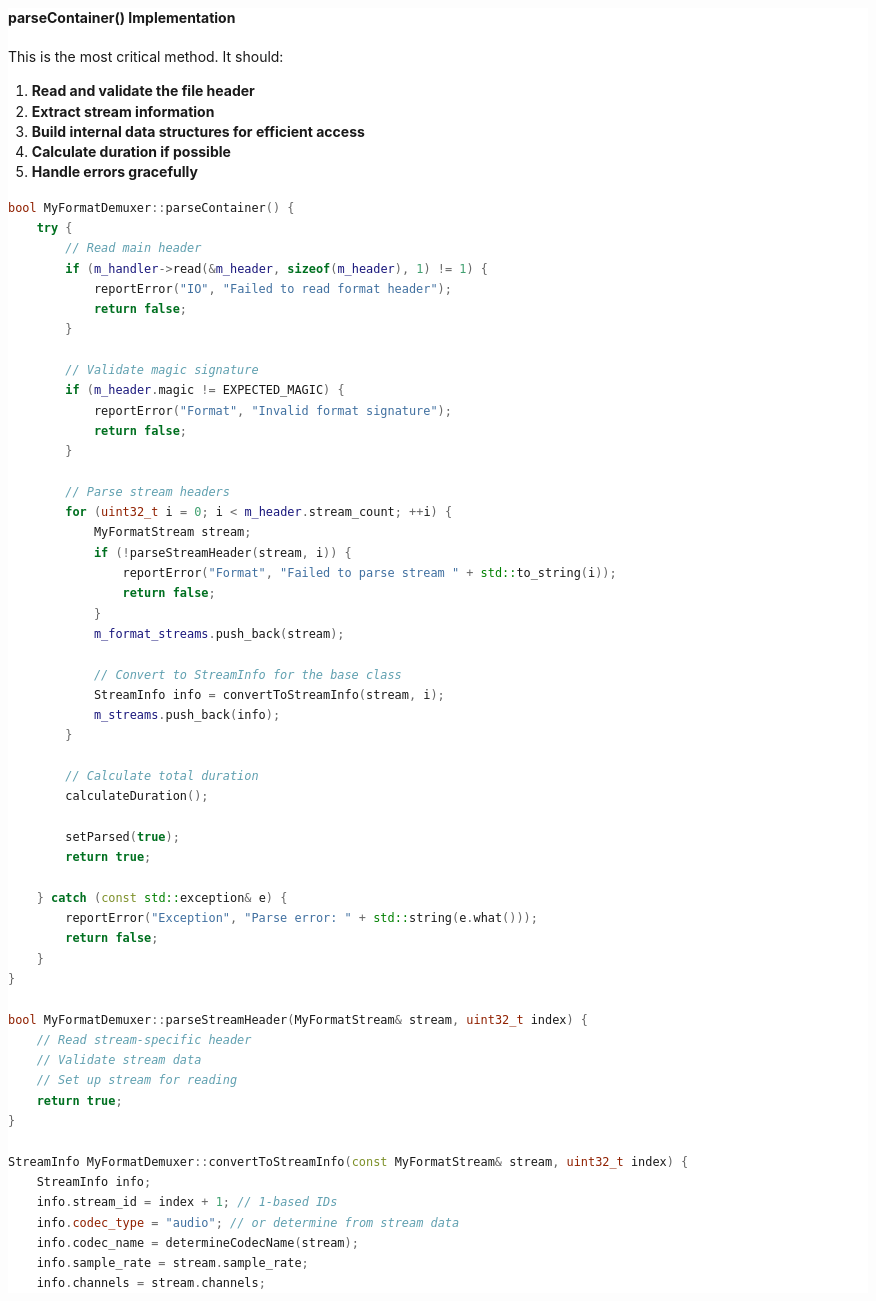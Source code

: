 #### parseContainer() Implementation

This is the most critical method. It should:

1. **Read and validate the file header**
2. **Extract stream information**
3. **Build internal data structures for efficient access**
4. **Calculate duration if possible**
5. **Handle errors gracefully**

```cpp
bool MyFormatDemuxer::parseContainer() {
    try {
        // Read main header
        if (m_handler->read(&m_header, sizeof(m_header), 1) != 1) {
            reportError("IO", "Failed to read format header");
            return false;
        }
        
        // Validate magic signature
        if (m_header.magic != EXPECTED_MAGIC) {
            reportError("Format", "Invalid format signature");
            return false;
        }
        
        // Parse stream headers
        for (uint32_t i = 0; i < m_header.stream_count; ++i) {
            MyFormatStream stream;
            if (!parseStreamHeader(stream, i)) {
                reportError("Format", "Failed to parse stream " + std::to_string(i));
                return false;
            }
            m_format_streams.push_back(stream);
            
            // Convert to StreamInfo for the base class
            StreamInfo info = convertToStreamInfo(stream, i);
            m_streams.push_back(info);
        }
        
        // Calculate total duration
        calculateDuration();
        
        setParsed(true);
        return true;
        
    } catch (const std::exception& e) {
        reportError("Exception", "Parse error: " + std::string(e.what()));
        return false;
    }
}

bool MyFormatDemuxer::parseStreamHeader(MyFormatStream& stream, uint32_t index) {
    // Read stream-specific header
    // Validate stream data
    // Set up stream for reading
    return true;
}

StreamInfo MyFormatDemuxer::convertToStreamInfo(const MyFormatStream& stream, uint32_t index) {
    StreamInfo info;
    info.stream_id = index + 1; // 1-based IDs
    info.codec_type = "audio"; // or determine from stream data
    info.codec_name = determineCodecName(stream);
    info.sample_rate = stream.sample_rate;
    info.channels = stream.channels;
```